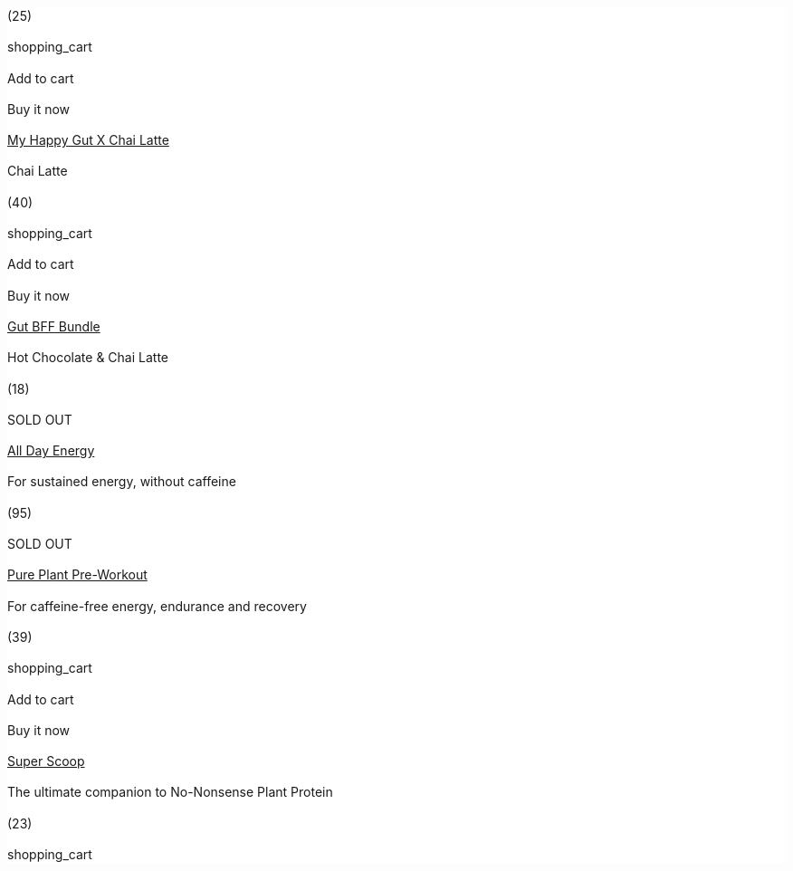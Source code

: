 (25)

shopping_cart

Add to cart

Buy it now

[](/products/my-happy-gut-x-chai-latte)

[My Happy Gut X Chai Latte](/products/my-happy-gut-x-chai-latte)

Chai Latte

(40)

shopping_cart

Add to cart

Buy it now

[](/products/secret-santa-gift-combo)

[Gut BFF Bundle](/products/secret-santa-gift-combo)

Hot Chocolate & Chai Latte

(18)

SOLD OUT

[](/products/all-day-energy)

[All Day Energy](/products/all-day-energy)

For sustained energy, without caffeine

(95)

SOLD OUT

[](/products/pure-plant-pre-workout)

[Pure Plant Pre-Workout](/products/pure-plant-pre-workout)

For caffeine-free energy, endurance and recovery

(39)

shopping_cart

Add to cart

Buy it now

[](/products/scoop)

[Super Scoop](/products/scoop)

The ultimate companion to No-Nonsense Plant Protein

(23)

shopping_cart
